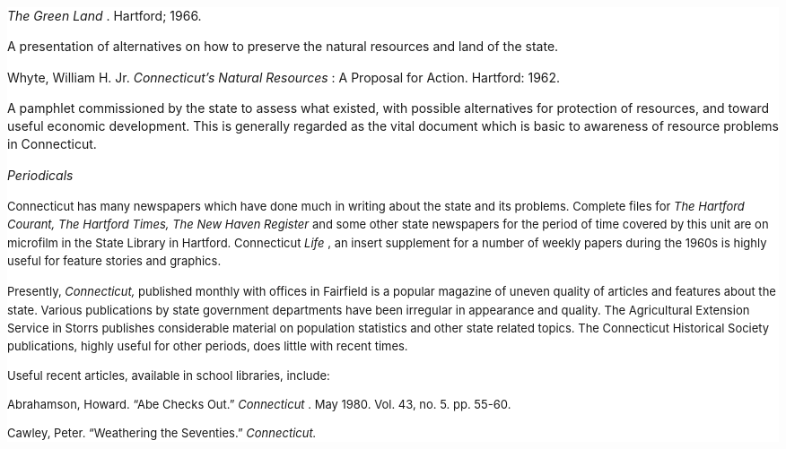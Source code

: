 <i>
The Green Land
</i>
. Hartford; 1966.
</p>
<p>
A presentation of alternatives on how to preserve the natural resources and land of the state.
</p>
<p>
Whyte, William H. Jr.
<i>
Connecticut’s Natural Resources
</i>
: A Proposal for Action. Hartford: 1962.
</p>
</font>
A pamphlet commissioned by the state to assess what existed, with possible alternatives for protection of resources, and toward useful economic development. This is generally regarded as the vital document which is basic to awareness of resource problems in Connecticut.
</p>
<p>
<i>
Periodicals
</i>
</p>
<p>
<font size="-1">
Connecticut has many newspapers which have done much in writing about the state and its problems. Complete files for
<i>
The Hartford Courant, The Hartford Times, The New Haven Register
</i>
and some other state newspapers for the period of time covered by this unit are on microfilm in the State Library in Hartford. Connecticut
<i>
Life
</i>
, an insert supplement for a number of weekly papers during the 1960s is highly useful for feature stories and graphics.
<p>
Presently,
<i>
Connecticut,
</i>
published monthly with offices in Fairfield is a popular magazine of uneven quality of articles and features about the state. Various publications by state government departments have been irregular in appearance and quality. The Agricultural Extension Service in Storrs publishes considerable material on population statistics and other state related topics. The Connecticut Historical Society publications, highly useful for other periods, does little with recent times.
</p>
<p>
Useful recent articles, available in school libraries, include:
</p>
<p>
Abrahamson, Howard. “Abe Checks Out.”
<i>
Connecticut
</i>
. May 1980. Vol. 43, no. 5. pp. 55-60.
</p>
<p>
Cawley, Peter. “Weathering the Seventies.”
<i>
Connecticut.